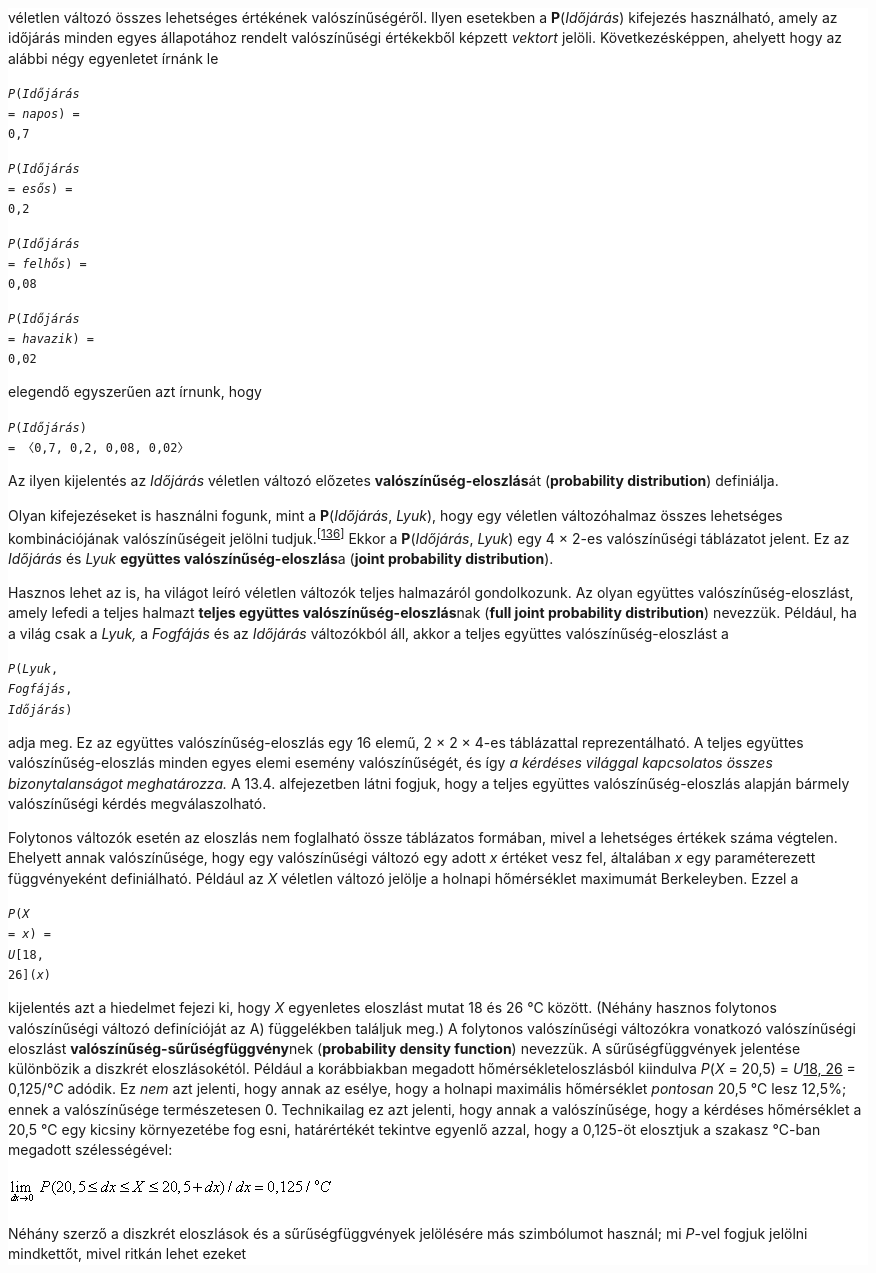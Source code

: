 véletlen változó összes lehetséges értékének valószínűségéről. Ilyen esetekben a <span class="strong"><strong>P</strong></span>(<span class="emphasis"><em>Időjárás</em></span>) kifejezés használható, amely az időjárás minden egyes állapotához rendelt valószínűségi értékekből képzett <span class="emphasis"><em>vektort</em></span> jelöli. Következésképpen, ahelyett hogy az alábbi négy egyenletet írnánk le</p><p><code class="code"><em><span class="remark">P</span></em>(<em><span class="remark">Időjárás</span></em> = <em><span class="remark">napos</span></em>) = 0,7</code></p><p><code class="code"><em><span class="remark">P</span></em>(<em><span class="remark">Időjárás</span></em> = <em><span class="remark">esős</span></em>) = 0,2</code></p><p><code class="code"><em><span class="remark">P</span></em>(<em><span class="remark">Időjárás</span></em> = <em><span class="remark">felhős</span></em>) = 0,08</code></p><p><code class="code"><em><span class="remark">P</span></em>(<em><span class="remark">Időjárás</span></em> = <em><span class="remark">havazik</span></em>) = 0,02</code></p><p>elegendő egyszerűen azt írnunk, hogy</p><p><code class="code"><em><span class="remark">P</span></em>(<em><span class="remark">Időjárás</span></em>) = 〈0,7, 0,2, 0,08, 0,02〉</code></p><p>Az ilyen kijelentés az <span class="emphasis"><em>Időjárás</em></span> véletlen változó előzetes <span class="strong"><strong>valószínűség-eloszlás</strong></span>át (<span class="strong"><strong>probability distribution</strong></span>) definiálja.</p><p>Olyan kifejezéseket is használni fogunk, mint a <span class="strong"><strong>P</strong></span>(<span class="emphasis"><em>Időjárás</em></span>, <span class="emphasis"><em>Lyuk</em></span>), hogy egy véletlen változóhalmaz összes lehetséges kombinációjának valószínűségeit jelölni tudjuk.<sup>[<a id="id666296" href="#ftn.id666296" class="footnote">136</a>]</sup> Ekkor a <span class="strong"><strong>P</strong></span>(<span class="emphasis"><em>Időjárás</em></span>, <span class="emphasis"><em>Lyuk</em></span>) egy 4 × 2-es valószínűségi táblázatot jelent. Ez az <span class="emphasis"><em>Időjárás</em></span> és<span class="emphasis"><em> Lyuk </em></span><span class="strong"><strong>együttes valószínűség-eloszlás</strong></span>a (<span class="strong"><strong>joint probability distribution</strong></span>).</p><p>Hasznos lehet az is, ha világot leíró véletlen változók teljes halmazáról gondolkozunk. Az olyan együttes valószínűség-eloszlást, amely lefedi a teljes halmazt <span class="strong"><strong>teljes együttes valószínűség-eloszlás</strong></span>nak (<span class="strong"><strong>full joint probability distribution</strong></span>) nevezzük. Például, ha a világ csak a <span class="emphasis"><em>Lyuk, </em></span>a<span class="emphasis"><em> Fogfájás </em></span>és az <span class="emphasis"><em>Időjárás</em></span> változókból áll, akkor a teljes együttes valószínűség-eloszlást a</p><p><code class="code"><em><span class="remark">P</span></em>(<em><span class="remark">Lyuk</span></em>, <em><span class="remark">Fogfájás</span></em>, <em><span class="remark">Időjárás</span></em>)</code></p><p>adja meg. Ez az együttes valószínűség-eloszlás egy 16 elemű, 2 × 2 × 4-es táblázattal reprezentálható. A teljes együttes valószínűség-eloszlás minden egyes elemi esemény valószínűségét, és így <span class="emphasis"><em>a kérdéses világgal kapcsolatos összes bizonytalanságot meghatározza. </em></span>A 13.4. alfejezetben látni fogjuk, hogy a teljes együttes valószínűség-eloszlás alapján bármely valószínűségi kérdés megválaszolható.</p><p>Folytonos változók esetén az eloszlás nem foglalható össze táblázatos formában, mivel a lehetséges értékek száma végtelen. Ehelyett annak valószínűsége, hogy egy valószínűségi változó egy adott <span class="emphasis"><em>x</em></span> értéket vesz fel, általában <span class="emphasis"><em>x</em></span> egy paraméterezett függvényeként definiálható. Például az <span class="emphasis"><em>X</em></span> véletlen változó jelölje a holnapi hőmérséklet maximumát Berkeleyben. Ezzel a </p><p><code class="code"><em><span class="remark">P</span></em>(<em><span class="remark">X</span></em> = <em><span class="remark">x</span></em>) = <em><span class="remark">U</span></em>[18, 26](<em><span class="remark">x</span></em>)</code></p><p>kijelentés azt a hiedelmet fejezi ki, hogy <span class="emphasis"><em>X</em></span> egyenletes eloszlást mutat 18 és 26 °C között. (Néhány hasznos folytonos valószínűségi változó definícióját az A) függelékben találjuk meg.) A folytonos valószínűségi változókra vonatkozó valószínűségi eloszlást <span class="strong"><strong>valószínűség-sűrűségfüggvény</strong></span>nek (<span class="strong"><strong>probability density function</strong></span>) nevezzük. A sűrűségfüggvények jelentése különbözik a diszkrét eloszlásokétól. Például a korábbiakban megadott hőmérsékleteloszlásból kiindulva <span class="emphasis"><em>P</em></span>(<span class="emphasis"><em>X</em></span> = 20,5) = <span class="emphasis"><em>U</em></span>[18, 26](20,5) = 0,125/°<span class="emphasis"><em>C</em></span> <span class="emphasis"><em> </em></span>adódik. Ez <span class="emphasis"><em>nem </em></span>azt jelenti, hogy annak az esélye, hogy a holnapi maximális hőmérséklet <span class="emphasis"><em>pontosan </em></span>20,5 °C lesz 12,5%; ennek a valószínűsége természetesen 0. Technikailag ez azt jelenti, hogy annak a valószínűsége, hogy a kérdéses hőmérséklet a 20,5 °C egy kicsiny környezetébe fog esni, határértékét tekintve egyenlő azzal, hogy a 0,125-öt elosztjuk a szakasz °C-ban megadott szélességével:</p><p><span class="inlinemediaobject"><img src="math/mi-13-0001.gif" alt="A priori valószínűség"/></span></p><p>Néhány szerző a diszkrét eloszlások és a sűrűségfüggvények jelölésére más szimbólumot használ; mi <span class="emphasis"><em>P</em></span>-vel fogjuk jelölni mindkettőt, mivel ritkán lehet ezeket